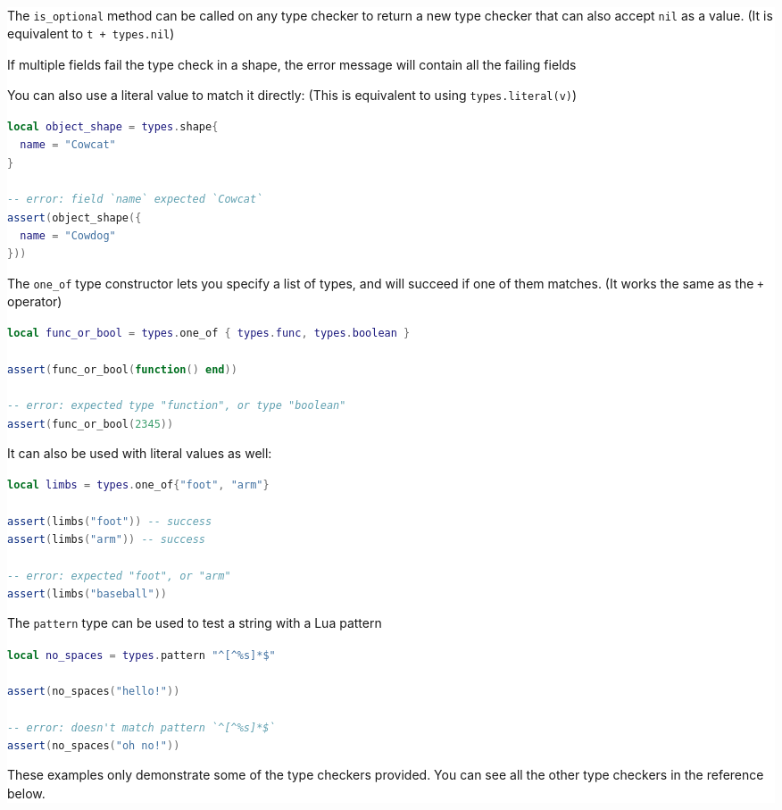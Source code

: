 The `is_optional` method can be called on any type checker to return a new type
checker that can also accept `nil` as a value. (It is equivalent to `t + types.nil`)

If multiple fields fail the type check in a shape, the error message will
contain all the failing fields

You can also use a literal value to match it directly: (This is equivalent to using `types.literal(v)`)

```lua
local object_shape = types.shape{
  name = "Cowcat"
}

-- error: field `name` expected `Cowcat`
assert(object_shape({
  name = "Cowdog"
}))
```

The `one_of` type constructor lets you specify a list of types, and will
succeed if one of them matches. (It works the same as the `+` operator)


```lua
local func_or_bool = types.one_of { types.func, types.boolean }

assert(func_or_bool(function() end))

-- error: expected type "function", or type "boolean"
assert(func_or_bool(2345))
```

It can also be used with literal values as well:

```lua
local limbs = types.one_of{"foot", "arm"}

assert(limbs("foot")) -- success
assert(limbs("arm")) -- success
 
-- error: expected "foot", or "arm"
assert(limbs("baseball"))
```

The `pattern` type can be used to test a string with a Lua pattern

```lua
local no_spaces = types.pattern "^[^%s]*$"

assert(no_spaces("hello!"))

-- error: doesn't match pattern `^[^%s]*$`
assert(no_spaces("oh no!"))
```

These examples only demonstrate some of the type checkers provided.  You can
see all the other type checkers in the reference below.
